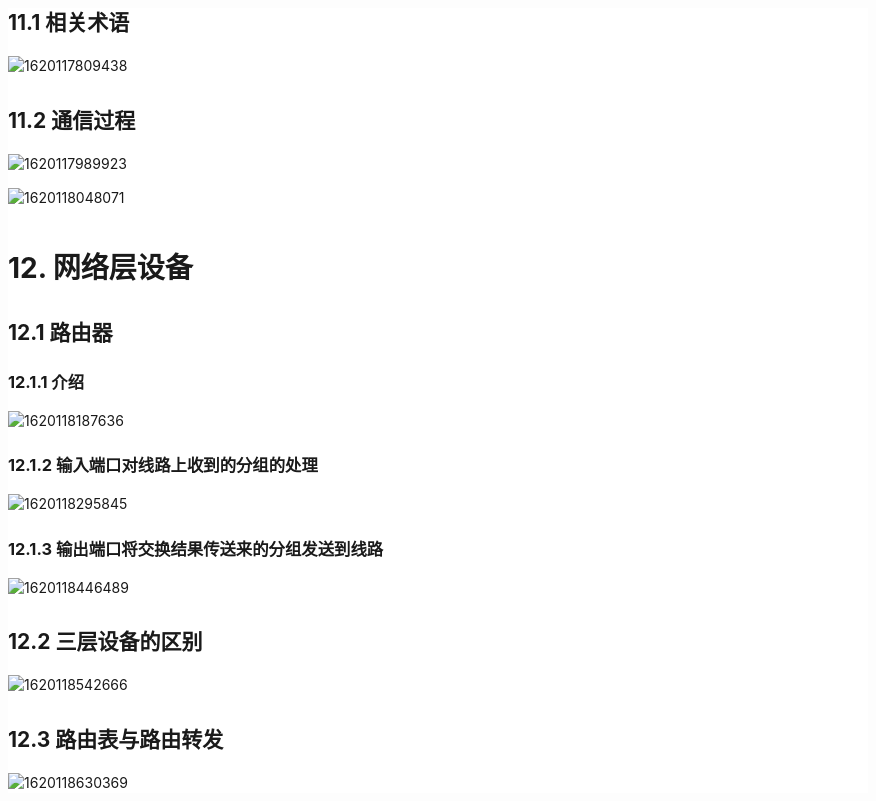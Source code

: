 ## 11.1 相关术语

![1620117809438](../../个人资料/计算机网络学习-来自王道考研/md完整笔记/02-计算机网络/04-网络层/resource/1620117809438.png)



## 11.2 通信过程

![1620117989923](../../个人资料/计算机网络学习-来自王道考研/md完整笔记/02-计算机网络/04-网络层/resource/1620117989923.png)

![1620118048071](../../个人资料/计算机网络学习-来自王道考研/md完整笔记/02-计算机网络/04-网络层/resource/1620118048071.png)



# 12. 网络层设备

## 12.1 路由器

### 12.1.1 介绍

![1620118187636](../../个人资料/计算机网络学习-来自王道考研/md完整笔记/02-计算机网络/04-网络层/resource/1620118187636.png)



### 12.1.2 输入端口对线路上收到的分组的处理

![1620118295845](../../个人资料/计算机网络学习-来自王道考研/md完整笔记/02-计算机网络/04-网络层/resource/1620118295845.png)



### 12.1.3 输出端口将交换结果传送来的分组发送到线路

![1620118446489](../../个人资料/计算机网络学习-来自王道考研/md完整笔记/02-计算机网络/04-网络层/resource/1620118446489.png)



## 12.2 三层设备的区别

![1620118542666](../../个人资料/计算机网络学习-来自王道考研/md完整笔记/02-计算机网络/04-网络层/resource/1620118542666.png)



## 12.3 路由表与路由转发

![1620118630369](../../个人资料/计算机网络学习-来自王道考研/md完整笔记/02-计算机网络/04-网络层/resource/1620118630369.png)


